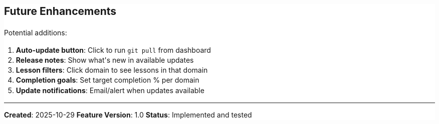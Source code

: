 ## Future Enhancements

Potential additions:
1. **Auto-update button**: Click to run `git pull` from dashboard
2. **Release notes**: Show what's new in available updates
3. **Lesson filters**: Click domain to see lessons in that domain
4. **Completion goals**: Set target completion % per domain
5. **Update notifications**: Email/alert when updates available

---

**Created**: 2025-10-29
**Feature Version**: 1.0
**Status**: Implemented and tested
